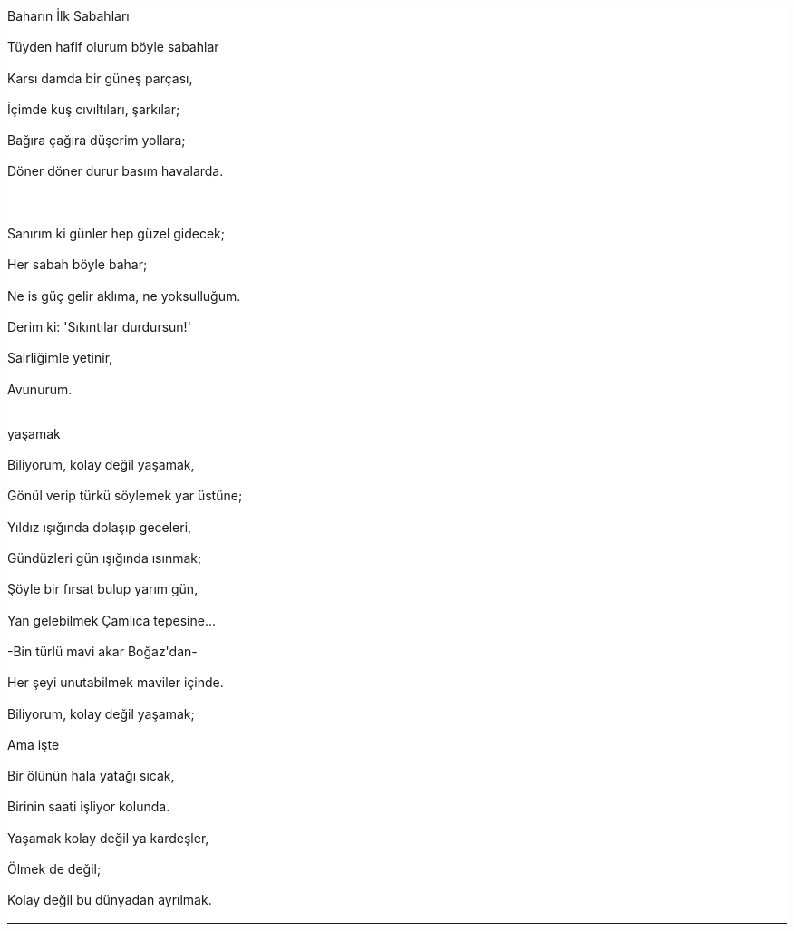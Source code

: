 
Baharın İlk Sabahları

Tüyden hafif olurum böyle sabahlar

Karsı damda bir güneş parçası,

İçimde kuş cıvıltıları, şarkılar;

Bağıra çağıra düşerim yollara;

Döner döner durur basım havalarda.

<br>

Sanırım ki günler hep güzel gidecek;

Her sabah böyle bahar;

Ne is güç gelir aklıma, ne yoksulluğum.

Derim ki: 'Sıkıntılar durdursun!'

Sairliğimle yetinir,

Avunurum.

---

yaşamak

Biliyorum, kolay değil yaşamak,

Gönül verip türkü söylemek yar üstüne;

Yıldız ışığında dolaşıp geceleri,

Gündüzleri gün ışığında ısınmak;

Şöyle bir fırsat bulup yarım gün,

Yan gelebilmek Çamlıca tepesine...

-Bin türlü mavi akar Boğaz'dan-

Her şeyi unutabilmek maviler içinde.

Biliyorum, kolay değil yaşamak;

Ama işte

Bir ölünün hala yatağı sıcak,

Birinin saati işliyor kolunda.

Yaşamak kolay değil ya kardeşler,

Ölmek de değil;


Kolay değil bu dünyadan ayrılmak.


---

